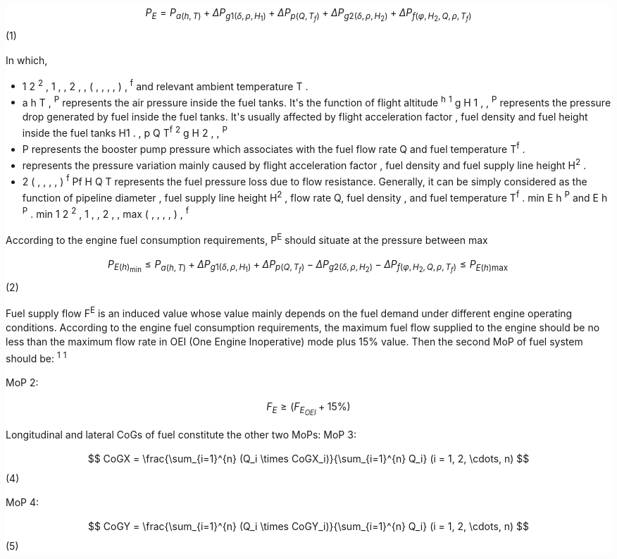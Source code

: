 $$
P_E = P_{a(h,T)} + \Delta P_{g1(\delta,\rho,H_1)} + \Delta P_{p(Q,T_f)} + \Delta P_{g2(\delta,\rho,H_2)} + \Delta P_{f(\varphi,H_2,Q,\rho,T_f)}
$$
(1)

In which,

- 1 2 <sup>2</sup> , 1 , , 2 , , ( , , , , ) , <sup>f</sup> and relevant ambient temperature T .
- a h T , <sup>P</sup> represents the air pressure inside the fuel tanks. It's the function of flight altitude <sup>h</sup> <sup>1</sup> g H 1 , , <sup>P</sup> represents the pressure drop generated by fuel inside the fuel tanks. It's usually affected by flight acceleration factor , fuel density and fuel height inside the fuel tanks H1 . , p Q T<sup>f</sup> <sup>2</sup> g H 2 , , <sup>P</sup>
- P represents the booster pump pressure which associates with the fuel flow rate Q and fuel temperature T<sup>f</sup> .
- represents the pressure variation mainly caused by flight acceleration factor , fuel density and fuel supply line height H<sup>2</sup> .
- 2 ( , , , , ) <sup>f</sup> Pf H Q T represents the fuel pressure loss due to flow resistance. Generally, it can be simply considered as the function of pipeline diameter , fuel supply line height H<sup>2</sup> , flow rate Q, fuel density , and fuel temperature T<sup>f</sup> . min E h <sup>P</sup> and E h <sup>P</sup> . min 1 2 <sup>2</sup> , 1 , , 2 , , max ( , , , , ) , <sup>f</sup>

According to the engine fuel consumption requirements, P<sup>E</sup> should situate at the pressure between max

$$
P_{E(h)_{\min}} \le P_{a(h,T)} + \Delta P_{g1(\delta,\rho,H_1)} + \Delta P_{p(Q,T_f)} - \Delta P_{g2(\delta,\rho,H_2)} - \Delta P_{f(\varphi,H_2,Q,\rho,T_f)} \le P_{E(h)\max}
$$
(2)

Fuel supply flow F<sup>E</sup> is an induced value whose value mainly depends on the fuel demand under different engine operating conditions. According to the engine fuel consumption requirements, the maximum fuel flow supplied to the engine should be no less than the maximum flow rate in OEI (One Engine Inoperative) mode plus 15% value. Then the second MoP of fuel system should be: <sup>1</sup> <sup>1</sup>

MoP 2:

$$
F_E \ge \left( F_{E_{OEI}} + 15\% \right) \tag{3}
$$

Longitudinal and lateral CoGs of fuel constitute the other two MoPs: MoP 3:

$$
CoGX = \frac{\sum_{i=1}^{n} (Q_i \times CoGX_i)}{\sum_{i=1}^{n} Q_i} (i = 1, 2, \cdots, n)
$$
(4)

MoP 4:

$$
CoGY = \frac{\sum_{i=1}^{n} (Q_i \times CoGY_i)}{\sum_{i=1}^{n} Q_i} (i = 1, 2, \cdots, n)
$$
 (5)
